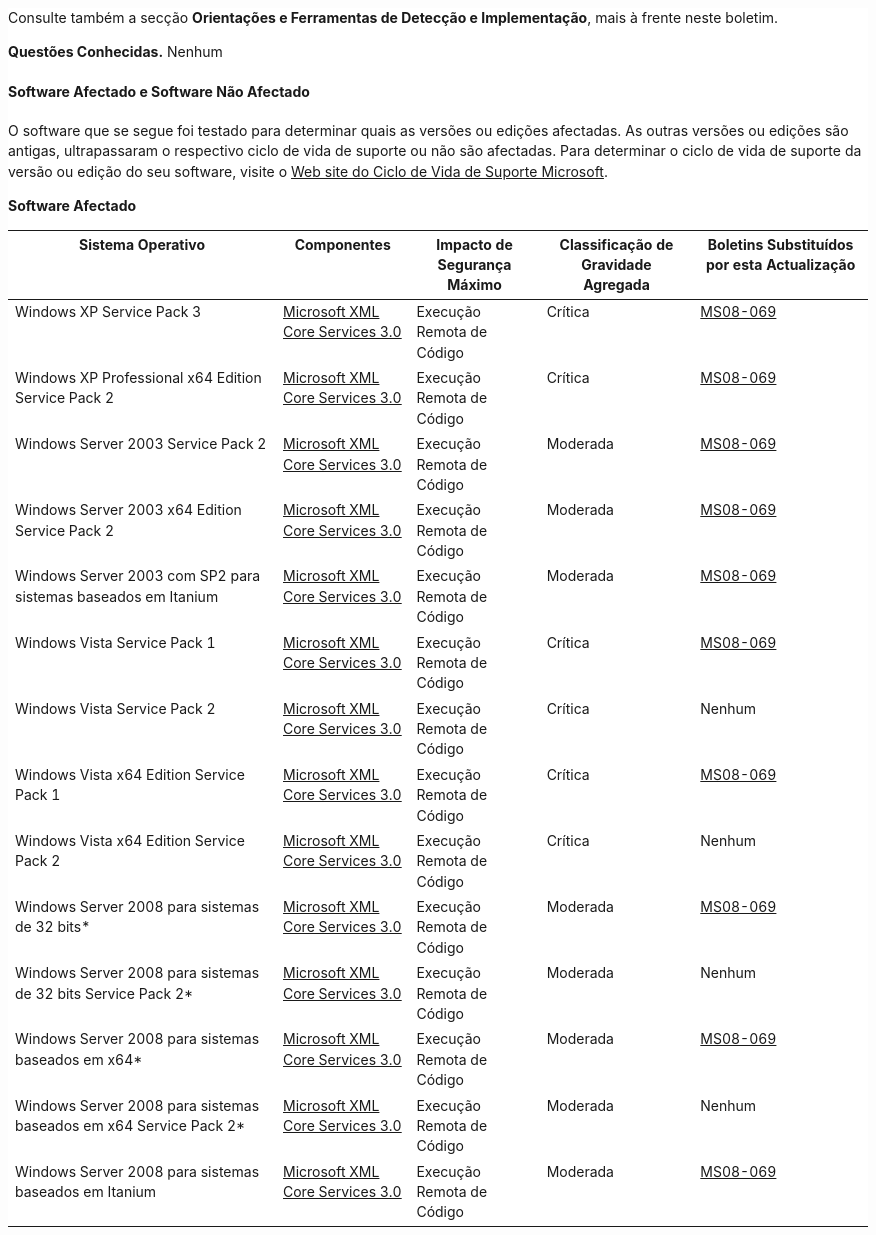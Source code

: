 Consulte também a secção **Orientações e Ferramentas de Detecção e Implementação**, mais à frente neste boletim.

**Questões Conhecidas.** Nenhum

#### Software Afectado e Software Não Afectado

O software que se segue foi testado para determinar quais as versões ou edições afectadas. As outras versões ou edições são antigas, ultrapassaram o respectivo ciclo de vida de suporte ou não são afectadas. Para determinar o ciclo de vida de suporte da versão ou edição do seu software, visite o [Web site do Ciclo de Vida de Suporte Microsoft](http://support.microsoft.com/lifecycle/).

**Software Afectado**

| Sistema Operativo                                                    | Componentes                                                                                                                      | Impacto de Segurança Máximo | Classificação de Gravidade Agregada | Boletins Substituídos por esta Actualização               |
|----------------------------------------------------------------------|----------------------------------------------------------------------------------------------------------------------------------|-----------------------------|-------------------------------------|-----------------------------------------------------------|
| Windows XP Service Pack 3                                            | [Microsoft XML Core Services 3.0](http://www.microsoft.com/downloads/details.aspx?familyid=dbdbbe5e-2ef9-4704-80c4-27ef28fd95ef) | Execução Remota de Código   | Crítica                             | [MS08-069](http://go.microsoft.com/fwlink/?linkid=128803) |
| Windows XP Professional x64 Edition Service Pack 2                   | [Microsoft XML Core Services 3.0](http://www.microsoft.com/downloads/details.aspx?familyid=4d4e8eeb-a0b2-41c6-9ee4-3f4beb44195e) | Execução Remota de Código   | Crítica                             | [MS08-069](http://go.microsoft.com/fwlink/?linkid=128803) |
| Windows Server 2003 Service Pack 2                                   | [Microsoft XML Core Services 3.0](http://www.microsoft.com/downloads/details.aspx?familyid=31ce233e-4d2d-404b-84a8-683319ba8ef7) | Execução Remota de Código   | Moderada                            | [MS08-069](http://go.microsoft.com/fwlink/?linkid=128803) |
| Windows Server 2003 x64 Edition Service Pack 2                       | [Microsoft XML Core Services 3.0](http://www.microsoft.com/downloads/details.aspx?familyid=4d784b57-8564-4e7e-8f61-f897398e7ea5) | Execução Remota de Código   | Moderada                            | [MS08-069](http://go.microsoft.com/fwlink/?linkid=128803) |
| Windows Server 2003 com SP2 para sistemas baseados em Itanium        | [Microsoft XML Core Services 3.0](http://www.microsoft.com/downloads/details.aspx?familyid=d87ac8b3-41fb-4cdd-b305-181a0024d85c) | Execução Remota de Código   | Moderada                            | [MS08-069](http://go.microsoft.com/fwlink/?linkid=128803) |
| Windows Vista Service Pack 1                                         | [Microsoft XML Core Services 3.0](http://www.microsoft.com/downloads/details.aspx?familyid=bbfaadf8-ab38-456c-956a-ea18c64236c9) | Execução Remota de Código   | Crítica                             | [MS08-069](http://go.microsoft.com/fwlink/?linkid=128803) |
| Windows Vista Service Pack 2                                         | [Microsoft XML Core Services 3.0](http://www.microsoft.com/downloads/details.aspx?familyid=bbfaadf8-ab38-456c-956a-ea18c64236c9) | Execução Remota de Código   | Crítica                             | Nenhum                                                    |
| Windows Vista x64 Edition Service Pack 1                             | [Microsoft XML Core Services 3.0](http://www.microsoft.com/downloads/details.aspx?familyid=577131cd-1229-4746-89d7-84d75f29e1f0) | Execução Remota de Código   | Crítica                             | [MS08-069](http://go.microsoft.com/fwlink/?linkid=128803) |
| Windows Vista x64 Edition Service Pack 2                             | [Microsoft XML Core Services 3.0](http://www.microsoft.com/downloads/details.aspx?familyid=577131cd-1229-4746-89d7-84d75f29e1f0) | Execução Remota de Código   | Crítica                             | Nenhum                                                    |
| Windows Server 2008 para sistemas de 32 bits\*                       | [Microsoft XML Core Services 3.0](http://www.microsoft.com/downloads/details.aspx?familyid=73b5f45c-c9d6-491f-8483-98838b2a7c04) | Execução Remota de Código   | Moderada                            | [MS08-069](http://go.microsoft.com/fwlink/?linkid=128803) |
| Windows Server 2008 para sistemas de 32 bits Service Pack 2\*        | [Microsoft XML Core Services 3.0](http://www.microsoft.com/downloads/details.aspx?familyid=73b5f45c-c9d6-491f-8483-98838b2a7c04) | Execução Remota de Código   | Moderada                            | Nenhum                                                    |
| Windows Server 2008 para sistemas baseados em x64\*                  | [Microsoft XML Core Services 3.0](http://www.microsoft.com/downloads/details.aspx?familyid=43ece408-4aa7-4819-b3f6-7f0719ed3213) | Execução Remota de Código   | Moderada                            | [MS08-069](http://go.microsoft.com/fwlink/?linkid=128803) |
| Windows Server 2008 para sistemas baseados em x64 Service Pack 2\*   | [Microsoft XML Core Services 3.0](http://www.microsoft.com/downloads/details.aspx?familyid=43ece408-4aa7-4819-b3f6-7f0719ed3213) | Execução Remota de Código   | Moderada                            | Nenhum                                                    |
| Windows Server 2008 para sistemas baseados em Itanium                | [Microsoft XML Core Services 3.0](http://www.microsoft.com/downloads/details.aspx?familyid=b6faee94-e821-432d-bfa2-9008664566af) | Execução Remota de Código   | Moderada                            | [MS08-069](http://go.microsoft.com/fwlink/?linkid=128803) |